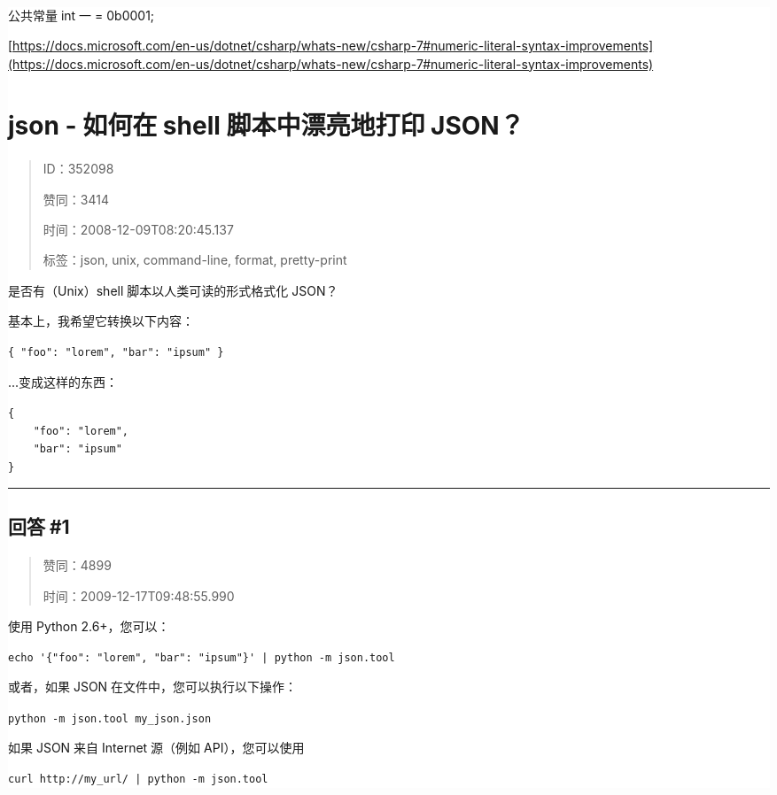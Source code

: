 公共常量 int 一 = 0b0001;

[https://docs.microsoft.com/en-us/dotnet/csharp/whats-new/csharp-7#numeric-literal-syntax-improvements](https://docs.microsoft.com/en-us/dotnet/csharp/whats-new/csharp-7#numeric-literal-syntax-improvements)

# json - 如何在 shell 脚本中漂亮地打印 JSON？

> ID：352098
> 
> 赞同：3414
> 
> 时间：2008-12-09T08:20:45.137
> 
> 标签：json, unix, command-line, format, pretty-print

是否有（Unix）shell 脚本以人类可读的形式格式化 JSON？

基本上，我希望它转换以下内容：

```
{ "foo": "lorem", "bar": "ipsum" } 
```

...变成这样的东西：

```
{
    "foo": "lorem",
    "bar": "ipsum"
} 
```

* * *

## 回答 #1

> 赞同：4899
> 
> 时间：2009-12-17T09:48:55.990

使用 Python 2.6+，您可以：

```
echo '{"foo": "lorem", "bar": "ipsum"}' | python -m json.tool 
```

或者，如果 JSON 在文件中，您可以执行以下操作：

```
python -m json.tool my_json.json 
```

如果 JSON 来自 Internet 源（例如 API），您可以使用

```
curl http://my_url/ | python -m json.tool 
```
